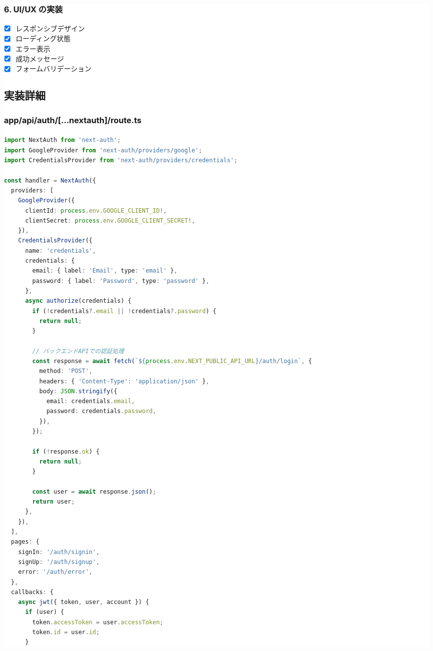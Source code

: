 ### 6. UI/UX の実装
- [x] レスポンシブデザイン
- [x] ローディング状態
- [x] エラー表示
- [x] 成功メッセージ
- [x] フォームバリデーション

## 実装詳細

### app/api/auth/[...nextauth]/route.ts
```typescript
import NextAuth from 'next-auth';
import GoogleProvider from 'next-auth/providers/google';
import CredentialsProvider from 'next-auth/providers/credentials';

const handler = NextAuth({
  providers: [
    GoogleProvider({
      clientId: process.env.GOOGLE_CLIENT_ID!,
      clientSecret: process.env.GOOGLE_CLIENT_SECRET!,
    }),
    CredentialsProvider({
      name: 'credentials',
      credentials: {
        email: { label: 'Email', type: 'email' },
        password: { label: 'Password', type: 'password' },
      },
      async authorize(credentials) {
        if (!credentials?.email || !credentials?.password) {
          return null;
        }

        // バックエンドAPIでの認証処理
        const response = await fetch(`${process.env.NEXT_PUBLIC_API_URL}/auth/login`, {
          method: 'POST',
          headers: { 'Content-Type': 'application/json' },
          body: JSON.stringify({
            email: credentials.email,
            password: credentials.password,
          }),
        });

        if (!response.ok) {
          return null;
        }

        const user = await response.json();
        return user;
      },
    }),
  ],
  pages: {
    signIn: '/auth/signin',
    signUp: '/auth/signup',
    error: '/auth/error',
  },
  callbacks: {
    async jwt({ token, user, account }) {
      if (user) {
        token.accessToken = user.accessToken;
        token.id = user.id;
      }
```